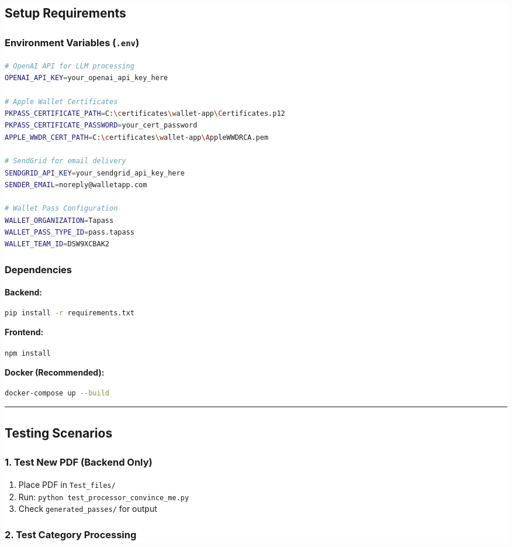 
## Setup Requirements

### Environment Variables (`.env`)

```bash
# OpenAI API for LLM processing
OPENAI_API_KEY=your_openai_api_key_here

# Apple Wallet Certificates
PKPASS_CERTIFICATE_PATH=C:\certificates\wallet-app\Certificates.p12
PKPASS_CERTIFICATE_PASSWORD=your_cert_password
APPLE_WWDR_CERT_PATH=C:\certificates\wallet-app\AppleWWDRCA.pem

# SendGrid for email delivery
SENDGRID_API_KEY=your_sendgrid_api_key_here
SENDER_EMAIL=noreply@walletapp.com

# Wallet Pass Configuration
WALLET_ORGANIZATION=Tapass
WALLET_PASS_TYPE_ID=pass.tapass
WALLET_TEAM_ID=DSW9XCBAK2
```

### Dependencies

**Backend:**

```bash
pip install -r requirements.txt
```

**Frontend:**

```bash
npm install
```

**Docker (Recommended):**

```bash
docker-compose up --build
```

---

## Testing Scenarios

### 1. Test New PDF (Backend Only)

1. Place PDF in `Test_files/`
2. Run: `python test_processor_convince_me.py`
3. Check `generated_passes/` for output

### 2. Test Category Processing
